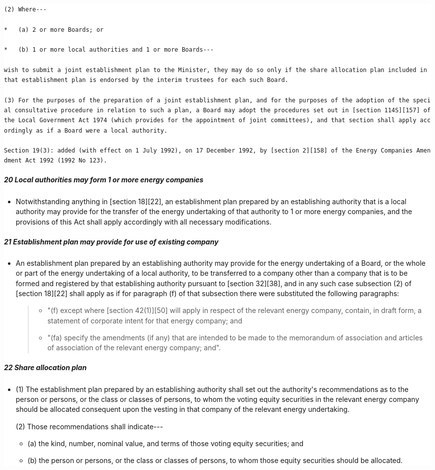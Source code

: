     (2) Where---
        
    *   (a) 2 or more Boards; or
    
    *   (b) 1 or more local authorities and 1 or more Boards---
    
    wish to submit a joint establishment plan to the Minister, they may do so only if the share allocation plan included in that establishment plan is endorsed by the interim trustees for each such Board.
    
    (3) For the purposes of the preparation of a joint establishment plan, and for the purposes of the adoption of the special consultative procedure in relation to such a plan, a Board may adopt the procedures set out in [section 114S][157] of the Local Government Act 1974 (which provides for the appointment of joint committees), and that section shall apply accordingly as if a Board were a local authority.
    
    Section 19(3): added (with effect on 1 July 1992), on 17 December 1992, by [section 2][158] of the Energy Companies Amendment Act 1992 (1992 No 123).

##### 20 Local authorities may form 1 or more energy companies
    
*   Notwithstanding anything in [section 18][22], an establishment plan prepared by an establishing authority that is a local authority may provide for the transfer of the energy undertaking of that authority to 1 or more energy companies, and the provisions of this Act shall apply accordingly with all necessary modifications.

##### 21 Establishment plan may provide for use of existing company
    
*   An establishment plan prepared by an establishing authority may provide for the energy undertaking of a Board, or the whole or part of the energy undertaking of a local authority, to be transferred to a company other than a company that is to be formed and registered by that establishing authority pursuant to [section 32][38], and in any such case subsection (2) of [section 18][22] shall apply as if for paragraph (f) of that subsection there were substituted the following paragraphs:
    
    > *   "(f) except where [section 42(1)][50] will apply in respect of the relevant energy company, contain, in draft form, a statement of corporate intent for that energy company; and
    > 
    > *   "(fa) specify the amendments (if any) that are intended to be made to the memorandum of association and articles of association of the relevant energy company; and".
    > 
    > 
    
    

##### 22 Share allocation plan
    
*   (1) The establishment plan prepared by an establishing authority shall set out the authority's recommendations as to the person or persons, or the class or classes of persons, to whom the voting equity securities in the relevant energy company should be allocated consequent upon the vesting in that company of the relevant energy undertaking.
    
    (2) Those recommendations shall indicate---
        
    *   (a) the kind, number, nominal value, and terms of those voting equity securities; and
    
    *   (b) the person or persons, or the class or classes of persons, to whom those equity securities should be allocated.
    